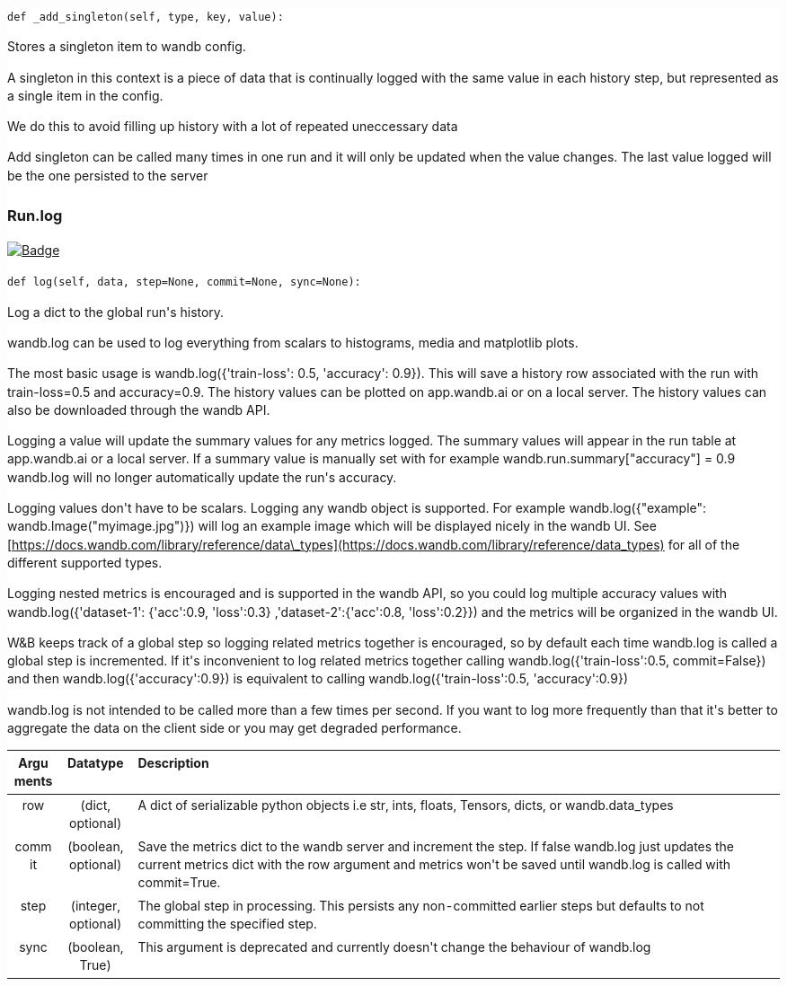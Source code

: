 `def _add_singleton(self, type, key, value):`

Stores a singleton item to wandb config.

A singleton in this context is a piece of data that is continually logged with the same value in each history step, but represented as a single item in the config.

We do this to avoid filling up history with a lot of repeated uneccessary data

Add singleton can be called many times in one run and it will only be updated when the value changes. The last value logged will be the one persisted to the server

### Run.log

[![Badge](https://img.shields.io/badge/View%20source%20on%20GitHub-black?style=for-the-badge&logo=github)](https://github.com/ariG23498/Aritra-Documentation/blob/master/CODE/Runs/wandb_run.py#L673-L805)

`def log(self, data, step=None, commit=None, sync=None):`

Log a dict to the global run's history.

wandb.log can be used to log everything from scalars to histograms, media and matplotlib plots.

The most basic usage is wandb.log\({'train-loss': 0.5, 'accuracy': 0.9}\). This will save a history row associated with the run with train-loss=0.5 and accuracy=0.9. The history values can be plotted on app.wandb.ai or on a local server. The history values can also be downloaded through the wandb API.

Logging a value will update the summary values for any metrics logged. The summary values will appear in the run table at app.wandb.ai or a local server. If a summary value is manually set with for example wandb.run.summary\["accuracy"\] = 0.9 wandb.log will no longer automatically update the run's accuracy.

Logging values don't have to be scalars. Logging any wandb object is supported. For example wandb.log\({"example": wandb.Image\("myimage.jpg"\)}\) will log an example image which will be displayed nicely in the wandb UI. See [https://docs.wandb.com/library/reference/data\_types](https://docs.wandb.com/library/reference/data_types) for all of the different supported types.

Logging nested metrics is encouraged and is supported in the wandb API, so you could log multiple accuracy values with wandb.log\({'dataset-1': {'acc':0.9, 'loss':0.3} ,'dataset-2':{'acc':0.8, 'loss':0.2}}\) and the metrics will be organized in the wandb UI.

W&B keeps track of a global step so logging related metrics together is encouraged, so by default each time wandb.log is called a global step is incremented. If it's inconvenient to log related metrics together calling wandb.log\({'train-loss':0.5, commit=False}\) and then wandb.log\({'accuracy':0.9}\) is equivalent to calling wandb.log\({'train-loss':0.5, 'accuracy':0.9}\)

wandb.log is not intended to be called more than a few times per second. If you want to log more frequently than that it's better to aggregate the data on the client side or you may get degraded performance.

| **Arguments** | **Datatype** | **Description** |
| :---: | :---: | :--- |
| row | \(dict, optional\) | A dict of serializable python objects i.e str, ints, floats, Tensors, dicts, or wandb.data\_types |
| commit | \(boolean, optional\) | Save the metrics dict to the wandb server and increment the step. If false wandb.log just updates the current metrics dict with the row argument and metrics won't be saved until wandb.log is called with commit=True. |
| step | \(integer, optional\) | The global step in processing. This persists any non-committed earlier steps but defaults to not committing the specified step. |
| sync | \(boolean, True\) | This argument is deprecated and currently doesn't change the behaviour of wandb.log |
